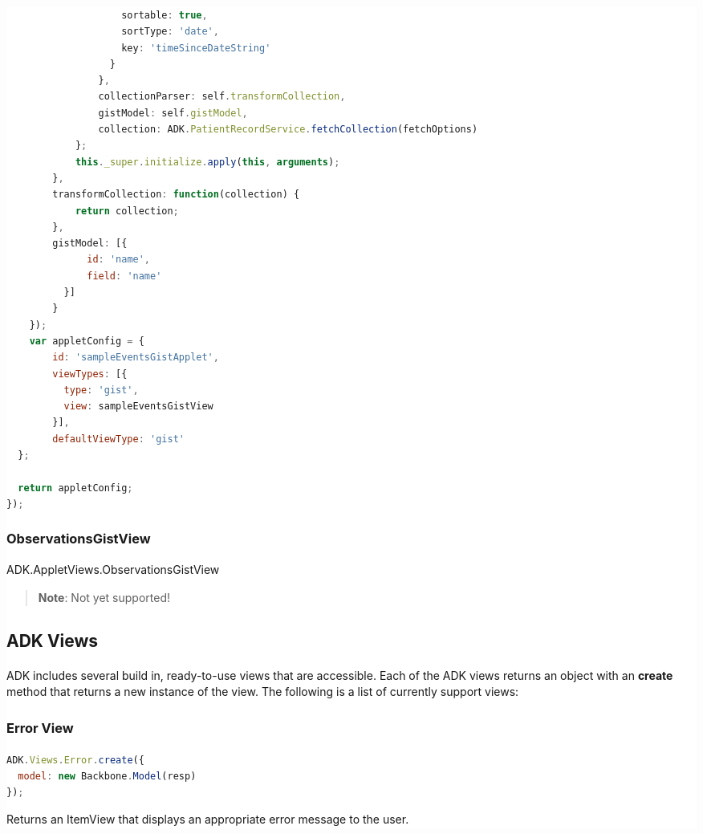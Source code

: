 ```JavaScript
                    sortable: true,
                    sortType: 'date',
                    key: 'timeSinceDateString'
                  }
                },
                collectionParser: self.transformCollection,
                gistModel: self.gistModel,
                collection: ADK.PatientRecordService.fetchCollection(fetchOptions)
            };
            this._super.initialize.apply(this, arguments);
        },
        transformCollection: function(collection) {
            return collection;
        },
        gistModel: [{
              id: 'name',
              field: 'name'
          }]
        }
    });
    var appletConfig = {
        id: 'sampleEventsGistApplet',
        viewTypes: [{
          type: 'gist',
          view: sampleEventsGistView
        }],
        defaultViewType: 'gist'
  };

  return appletConfig;
});

```

### ObservationsGistView ###
ADK.AppletViews.ObservationsGistView

> **Note**: Not yet supported!

## ADK Views ##

ADK includes several build in, ready-to-use views that are accessible.  Each of the ADK views returns an object with an **create** method that returns a new instance of the view.  The following is a list of currently support views:

### Error View ###
```JavaScript
ADK.Views.Error.create({
  model: new Backbone.Model(resp)
});
```
Returns an ItemView that displays an appropriate error message to the user.
